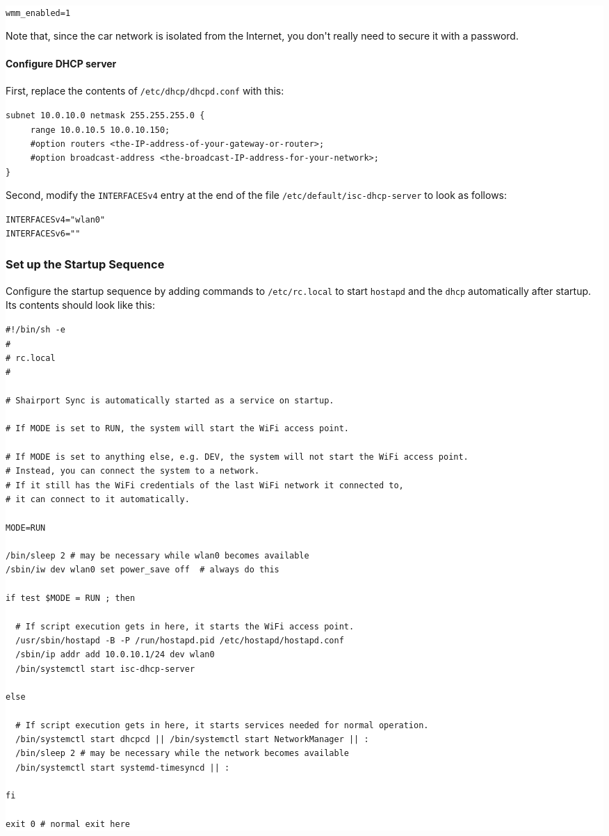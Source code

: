 ``` 
wmm_enabled=1

```
Note that, since the car network is isolated from the Internet, you don't really need to secure it with a password.

#### Configure DHCP server

First, replace the contents of `/etc/dhcp/dhcpd.conf` with this:
```
subnet 10.0.10.0 netmask 255.255.255.0 {
     range 10.0.10.5 10.0.10.150;
     #option routers <the-IP-address-of-your-gateway-or-router>;
     #option broadcast-address <the-broadcast-IP-address-for-your-network>;
}
```
Second, modify the `INTERFACESv4` entry at the end of the file `/etc/default/isc-dhcp-server` to look as follows:
```
INTERFACESv4="wlan0"
INTERFACESv6=""
```
### Set up the Startup Sequence
Configure the startup sequence by adding commands to `/etc/rc.local` to start `hostapd` and the `dhcp` automatically after startup. Its contents should look like this:
```
#!/bin/sh -e
#
# rc.local
#

# Shairport Sync is automatically started as a service on startup.

# If MODE is set to RUN, the system will start the WiFi access point. 

# If MODE is set to anything else, e.g. DEV, the system will not start the WiFi access point.
# Instead, you can connect the system to a network.
# If it still has the WiFi credentials of the last WiFi network it connected to,
# it can connect to it automatically.

MODE=RUN

/bin/sleep 2 # may be necessary while wlan0 becomes available
/sbin/iw dev wlan0 set power_save off  # always do this

if test $MODE = RUN ; then

  # If script execution gets in here, it starts the WiFi access point.
  /usr/sbin/hostapd -B -P /run/hostapd.pid /etc/hostapd/hostapd.conf
  /sbin/ip addr add 10.0.10.1/24 dev wlan0
  /bin/systemctl start isc-dhcp-server
  
else

  # If script execution gets in here, it starts services needed for normal operation.
  /bin/systemctl start dhcpcd || /bin/systemctl start NetworkManager || :
  /bin/sleep 2 # may be necessary while the network becomes available
  /bin/systemctl start systemd-timesyncd || :

fi

exit 0 # normal exit here
```
